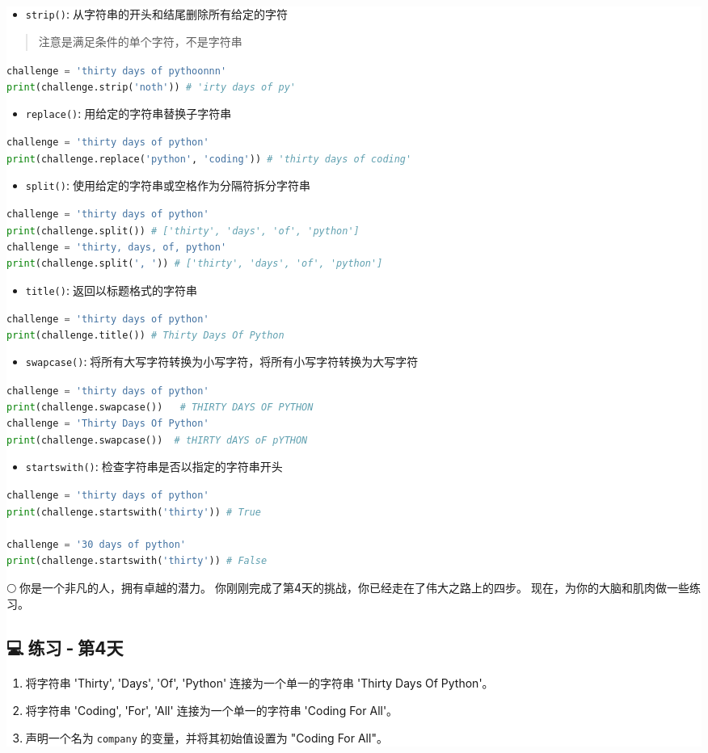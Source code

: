 - `strip()`: 从字符串的开头和结尾删除所有给定的字符

> 注意是满足条件的单个字符，不是字符串

```python
challenge = 'thirty days of pythoonnn'
print(challenge.strip('noth')) # 'irty days of py'
```

- `replace()`: 用给定的字符串替换子字符串

```python
challenge = 'thirty days of python'
print(challenge.replace('python', 'coding')) # 'thirty days of coding'
```

- `split()`: 使用给定的字符串或空格作为分隔符拆分字符串

```python
challenge = 'thirty days of python'
print(challenge.split()) # ['thirty', 'days', 'of', 'python']
challenge = 'thirty, days, of, python'
print(challenge.split(', ')) # ['thirty', 'days', 'of', 'python']
```

- `title()`: 返回以标题格式的字符串

```python
challenge = 'thirty days of python'
print(challenge.title()) # Thirty Days Of Python
```

- `swapcase()`: 将所有大写字符转换为小写字符，将所有小写字符转换为大写字符

```python
challenge = 'thirty days of python'
print(challenge.swapcase())   # THIRTY DAYS OF PYTHON
challenge = 'Thirty Days Of Python'
print(challenge.swapcase())  # tHIRTY dAYS oF pYTHON
```

- `startswith()`: 检查字符串是否以指定的字符串开头

```python
challenge = 'thirty days of python'
print(challenge.startswith('thirty')) # True

challenge = '30 days of python'
print(challenge.startswith('thirty')) # False
```

🌕 你是一个非凡的人，拥有卓越的潜力。 你刚刚完成了第4天的挑战，你已经走在了伟大之路上的四步。 现在，为你的大脑和肌肉做一些练习。

## 💻 练习 - 第4天

1. 将字符串 'Thirty', 'Days', 'Of', 'Python' 连接为一个单一的字符串 'Thirty Days Of Python'。

2. 将字符串 'Coding', 'For', 'All' 连接为一个单一的字符串 'Coding For All'。

3. 声明一个名为 `company` 的变量，并将其初始值设置为 "Coding For All"。
